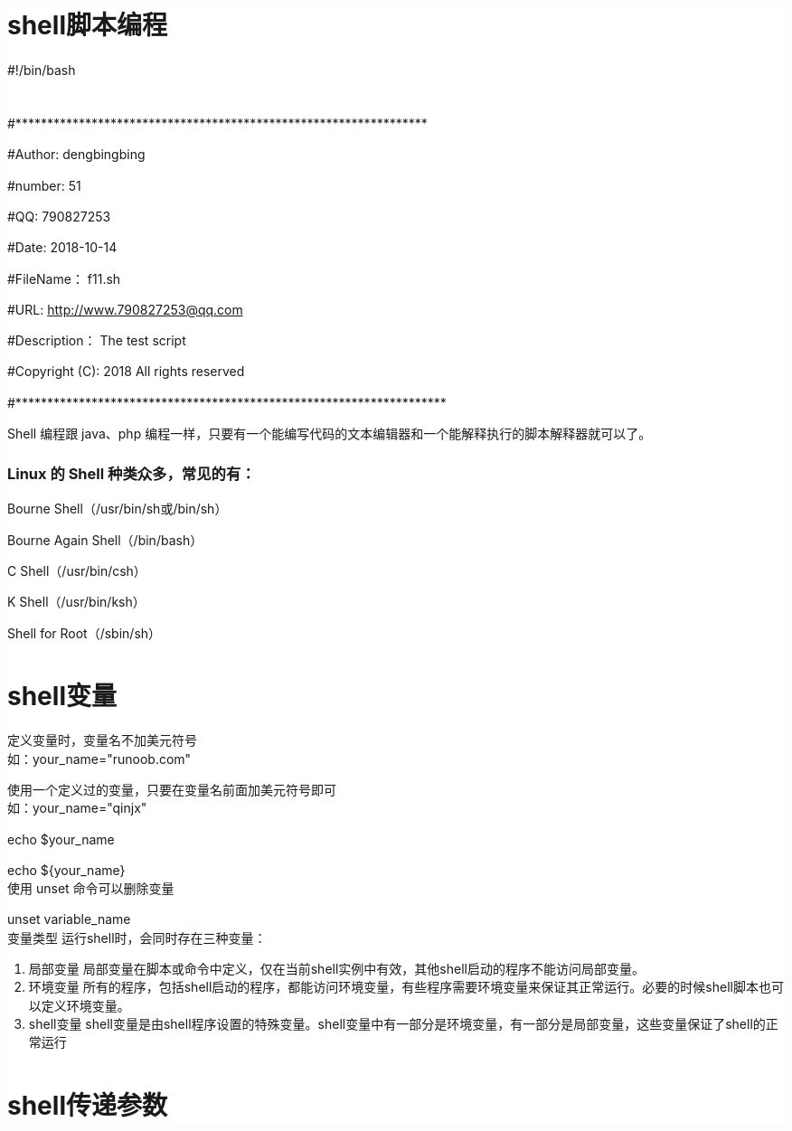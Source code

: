 #   shell脚本编程  
#!/bin/bash
#
#*****************************************************************  

#Author:               dengbingbing  

#number:                 51  

#QQ:                    790827253  

#Date:                  2018-10-14  

#FileName：             f11.sh  

#URL:                   http://www.790827253@qq.com  

#Description：          The test script  

#Copyright (C):         2018 All rights reserved  

#********************************************************************

Shell 编程跟 java、php 编程一样，只要有一个能编写代码的文本编辑器和一个能解释执行的脚本解释器就可以了。  

###  Linux 的 Shell 种类众多，常见的有：  

Bourne Shell（/usr/bin/sh或/bin/sh）  

Bourne Again Shell（/bin/bash）  

C Shell（/usr/bin/csh）  

K Shell（/usr/bin/ksh）  

Shell for Root（/sbin/sh）  

# shell变量  

定义变量时，变量名不加美元符号  
如：your_name="runoob.com"  

使用一个定义过的变量，只要在变量名前面加美元符号即可  
如：your_name="qinjx"  

echo $your_name  

echo ${your_name}  
使用 unset 命令可以删除变量  

unset variable_name  
变量类型
运行shell时，会同时存在三种变量：
1) 局部变量 局部变量在脚本或命令中定义，仅在当前shell实例中有效，其他shell启动的程序不能访问局部变量。
2) 环境变量 所有的程序，包括shell启动的程序，都能访问环境变量，有些程序需要环境变量来保证其正常运行。必要的时候shell脚本也可以定义环境变量。
3) shell变量 shell变量是由shell程序设置的特殊变量。shell变量中有一部分是环境变量，有一部分是局部变量，这些变量保证了shell的正常运行

# shell传递参数  
